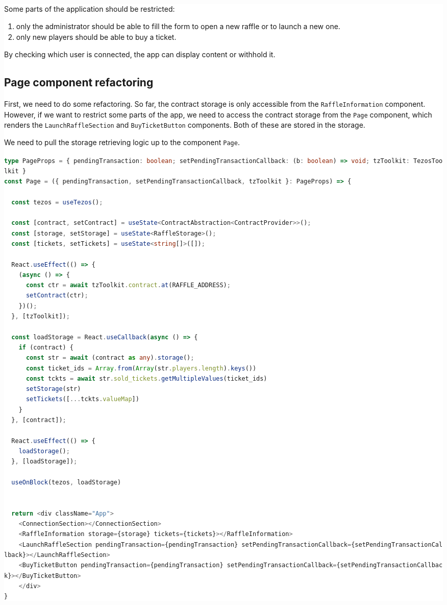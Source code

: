 Some parts of the application should be restricted: 
1. only the administrator should be able to fill the form to open a new raffle or to launch a new one.
2. only new players should be able to buy a ticket.

By checking which user is connected, the app can display content or withhold it.

## Page component refactoring

First, we need to do some refactoring. So far, the contract storage is only accessible from the `RaffleInformation` component. However, if we want to restrict some parts of the app, we need to access the contract storage from the `Page` component, which renders the `LaunchRaffleSection` and `BuyTicketButton` components. Both of these are stored in the storage.

We need to pull the storage retrieving logic up to the component `Page`.

``` typescript jsx
type PageProps = { pendingTransaction: boolean; setPendingTransactionCallback: (b: boolean) => void; tzToolkit: TezosToolkit }
const Page = ({ pendingTransaction, setPendingTransactionCallback, tzToolkit }: PageProps) => {

  const tezos = useTezos();

  const [contract, setContract] = useState<ContractAbstraction<ContractProvider>>();
  const [storage, setStorage] = useState<RaffleStorage>();
  const [tickets, setTickets] = useState<string[]>([]);

  React.useEffect(() => {
    (async () => {
      const ctr = await tzToolkit.contract.at(RAFFLE_ADDRESS);
      setContract(ctr);
    })();
  }, [tzToolkit]);

  const loadStorage = React.useCallback(async () => {
    if (contract) {
      const str = await (contract as any).storage();
      const ticket_ids = Array.from(Array(str.players.length).keys())
      const tckts = await str.sold_tickets.getMultipleValues(ticket_ids)
      setStorage(str)
      setTickets([...tckts.valueMap])
    }
  }, [contract]);

  React.useEffect(() => {
    loadStorage();
  }, [loadStorage]);

  useOnBlock(tezos, loadStorage)


  return <div className="App">           
    <ConnectionSection></ConnectionSection>
    <RaffleInformation storage={storage} tickets={tickets}></RaffleInformation>
    <LaunchRaffleSection pendingTransaction={pendingTransaction} setPendingTransactionCallback={setPendingTransactionCallback}></LaunchRaffleSection>
    <BuyTicketButton pendingTransaction={pendingTransaction} setPendingTransactionCallback={setPendingTransactionCallback}></BuyTicketButton> 
    </div>
}
```
